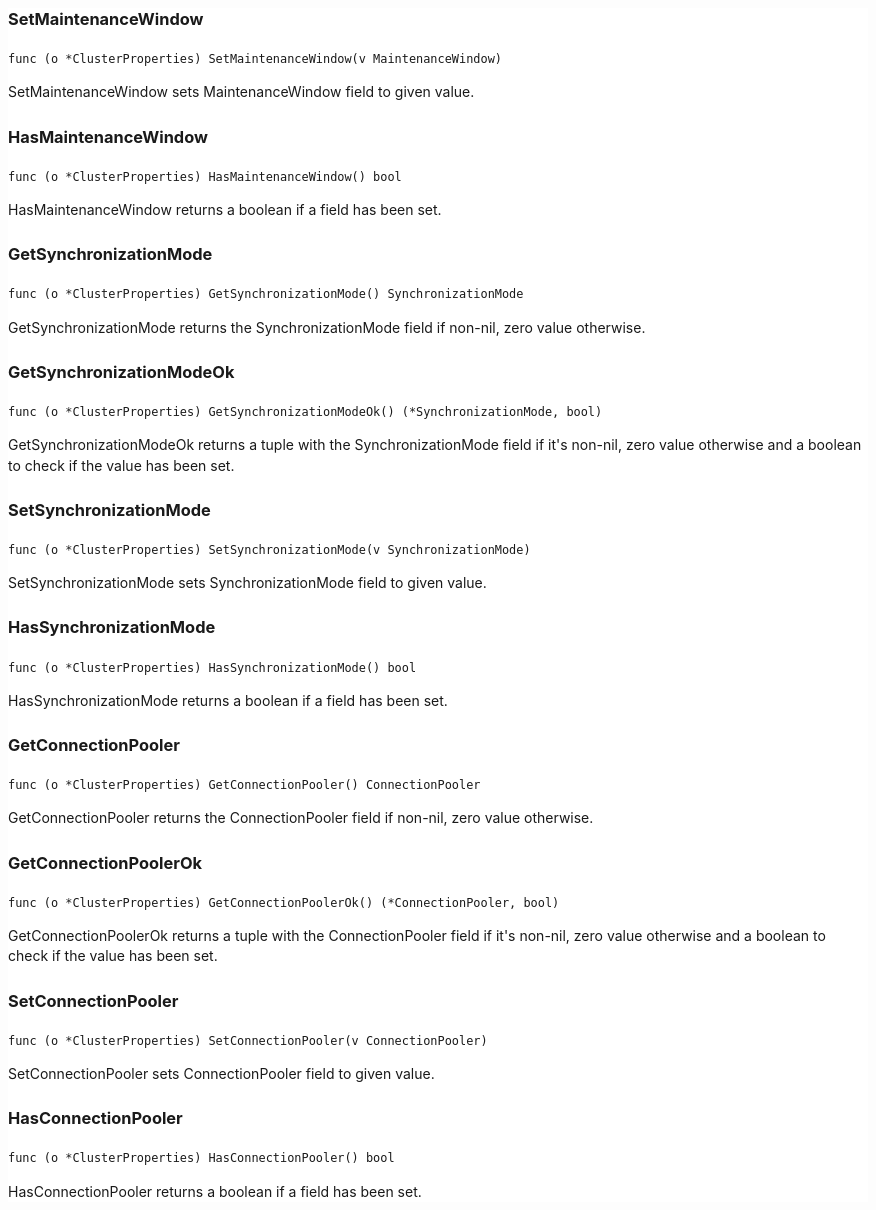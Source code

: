 ### SetMaintenanceWindow

`func (o *ClusterProperties) SetMaintenanceWindow(v MaintenanceWindow)`

SetMaintenanceWindow sets MaintenanceWindow field to given value.

### HasMaintenanceWindow

`func (o *ClusterProperties) HasMaintenanceWindow() bool`

HasMaintenanceWindow returns a boolean if a field has been set.

### GetSynchronizationMode

`func (o *ClusterProperties) GetSynchronizationMode() SynchronizationMode`

GetSynchronizationMode returns the SynchronizationMode field if non-nil, zero value otherwise.

### GetSynchronizationModeOk

`func (o *ClusterProperties) GetSynchronizationModeOk() (*SynchronizationMode, bool)`

GetSynchronizationModeOk returns a tuple with the SynchronizationMode field if it's non-nil, zero value otherwise
and a boolean to check if the value has been set.

### SetSynchronizationMode

`func (o *ClusterProperties) SetSynchronizationMode(v SynchronizationMode)`

SetSynchronizationMode sets SynchronizationMode field to given value.

### HasSynchronizationMode

`func (o *ClusterProperties) HasSynchronizationMode() bool`

HasSynchronizationMode returns a boolean if a field has been set.

### GetConnectionPooler

`func (o *ClusterProperties) GetConnectionPooler() ConnectionPooler`

GetConnectionPooler returns the ConnectionPooler field if non-nil, zero value otherwise.

### GetConnectionPoolerOk

`func (o *ClusterProperties) GetConnectionPoolerOk() (*ConnectionPooler, bool)`

GetConnectionPoolerOk returns a tuple with the ConnectionPooler field if it's non-nil, zero value otherwise
and a boolean to check if the value has been set.

### SetConnectionPooler

`func (o *ClusterProperties) SetConnectionPooler(v ConnectionPooler)`

SetConnectionPooler sets ConnectionPooler field to given value.

### HasConnectionPooler

`func (o *ClusterProperties) HasConnectionPooler() bool`

HasConnectionPooler returns a boolean if a field has been set.



